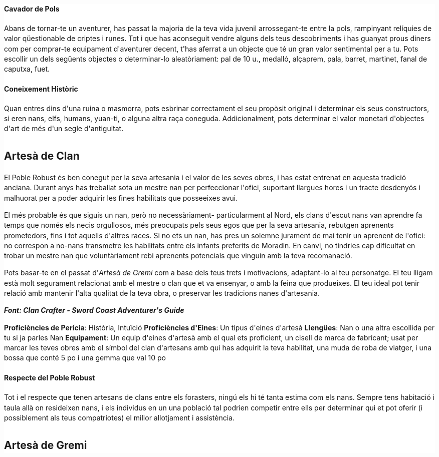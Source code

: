 #### Cavador de Pols
Abans de tornar-te un aventurer, has passat la majoria de la teva vida juvenil arrossegant-te entre la pols, rampinyant relíquies de valor qüestionable de criptes i runes. Tot i que has aconseguit vendre alguns dels teus descobriments i has guanyat prous diners com per comprar-te equipament d'aventurer decent, t'has aferrat a un objecte que té un gran valor sentimental per a tu. Pots escollir un dels següents objectes o determinar-lo aleatòriament: pal de 10 u., medalló, alçaprem, pala, barret, martinet, fanal de caputxa, fuet.

#### Coneixement Històric
Quan entres dins d'una ruina o masmorra, pots esbrinar correctament el seu propòsit original i determinar els seus constructors, si eren nans, elfs, humans, yuan-ti, o alguna altra raça coneguda. Addicionalment, pots determinar el valor monetari d'objectes d'art de més d'un segle d'antiguitat.



## Artesà de Clan

El Poble Robust és ben conegut per la seva artesania i el valor de les seves obres, i has estat entrenat en aquesta tradició anciana. Durant anys has treballat sota un mestre nan per perfeccionar l'ofici, suportant llargues hores i un tracte desdenyós i malhuorat per a poder adquirir les fines habilitats que posseeixes avui.

El més probable és que siguis un nan, però no necessàriament- particularment al Nord, els clans d'escut nans van aprendre fa temps que només els necis orgullosos, més preocupats pels seus egos que per la seva artesania, rebutgen aprenents prometedors, fins i tot aquells d'altres races. Si no ets un nan, has pres un solemne jurament de mai tenir un aprenent de l'ofici: no correspon a no-nans transmetre les habilitats entre els infants preferits de Moradin. En canvi, no tindries cap dificultat en trobar un mestre nan que voluntàriament rebi aprenents potencials que vinguin amb la teva recomanació.

Pots basar-te en el passat d'*Artesà de Gremi* com a base dels teus trets i motivacions, adaptant-lo al teu personatge.
El teu lligam està molt segurament relacionat amb el mestre o clan que et va ensenyar, o amb la feina que produeixes. El teu ideal pot tenir relació amb mantenir l'alta qualitat de la teva obra, o preservar les tradicions nanes d'artesania.

***Font: Clan Crafter - Sword Coast Adventurer's Guide***

**Proficiències de Perícia**: Història, Intuïció
**Proficiències d'Eines**: Un tipus d'eines d'artesà
**Llengües**: Nan o una altra escollida per tu si ja parles Nan
**Equipament**: Un equip d'eines d'artesà amb el qual ets proficient, un cisell de marca de fabricant; usat per marcar les teves obres amb el símbol del clan d'artesans amb qui has adquirit la teva habilitat, una muda de roba de viatger, i una bossa que conté 5 po i una gemma que val 10 po

#### Respecte del Poble Robust
Tot i el respecte que tenen artesans de clans entre els forasters, ningú els hi té tanta estima com els nans. Sempre tens habitació i taula allà on resideixen nans, i els individus en un una població tal podrien competir entre ells per determinar qui et pot oferir (i possiblement als teus compatriotes) el millor allotjament i assistència.



## Artesà de Gremi
